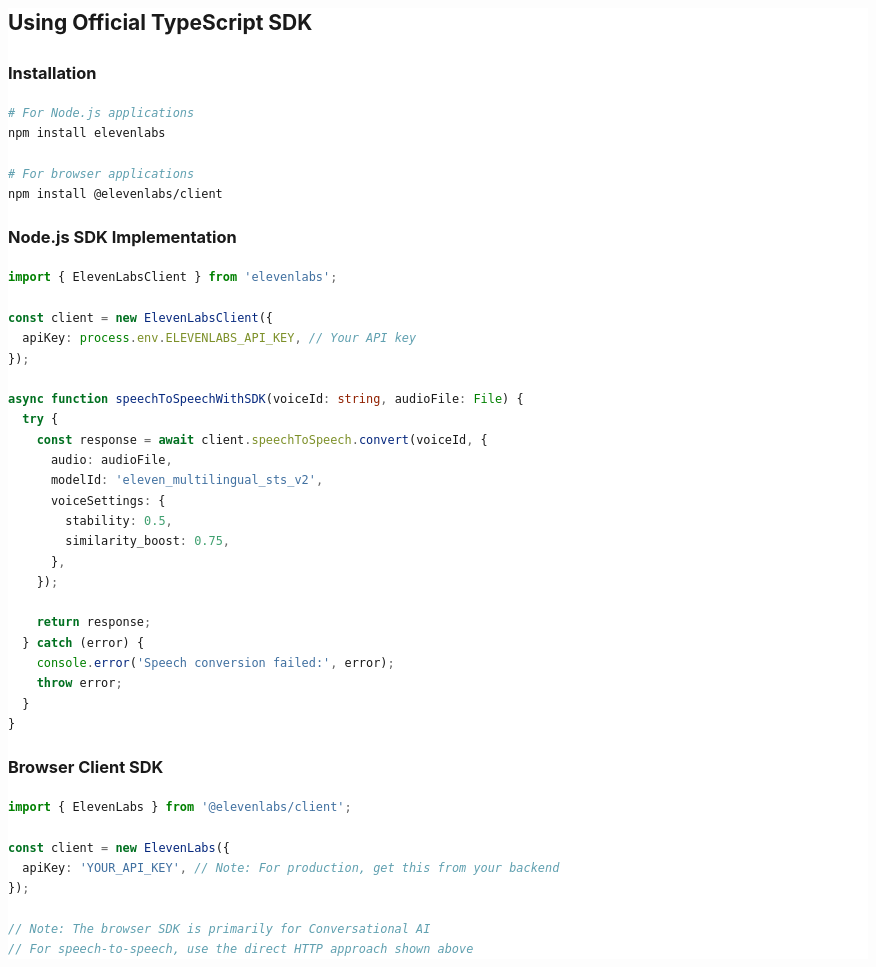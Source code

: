 ## Using Official TypeScript SDK

### Installation

```bash
# For Node.js applications
npm install elevenlabs

# For browser applications  
npm install @elevenlabs/client
```

### Node.js SDK Implementation

```typescript
import { ElevenLabsClient } from 'elevenlabs';

const client = new ElevenLabsClient({
  apiKey: process.env.ELEVENLABS_API_KEY, // Your API key
});

async function speechToSpeechWithSDK(voiceId: string, audioFile: File) {
  try {
    const response = await client.speechToSpeech.convert(voiceId, {
      audio: audioFile,
      modelId: 'eleven_multilingual_sts_v2',
      voiceSettings: {
        stability: 0.5,
        similarity_boost: 0.75,
      },
    });

    return response;
  } catch (error) {
    console.error('Speech conversion failed:', error);
    throw error;
  }
}
```

### Browser Client SDK

```typescript
import { ElevenLabs } from '@elevenlabs/client';

const client = new ElevenLabs({
  apiKey: 'YOUR_API_KEY', // Note: For production, get this from your backend
});

// Note: The browser SDK is primarily for Conversational AI
// For speech-to-speech, use the direct HTTP approach shown above
```
